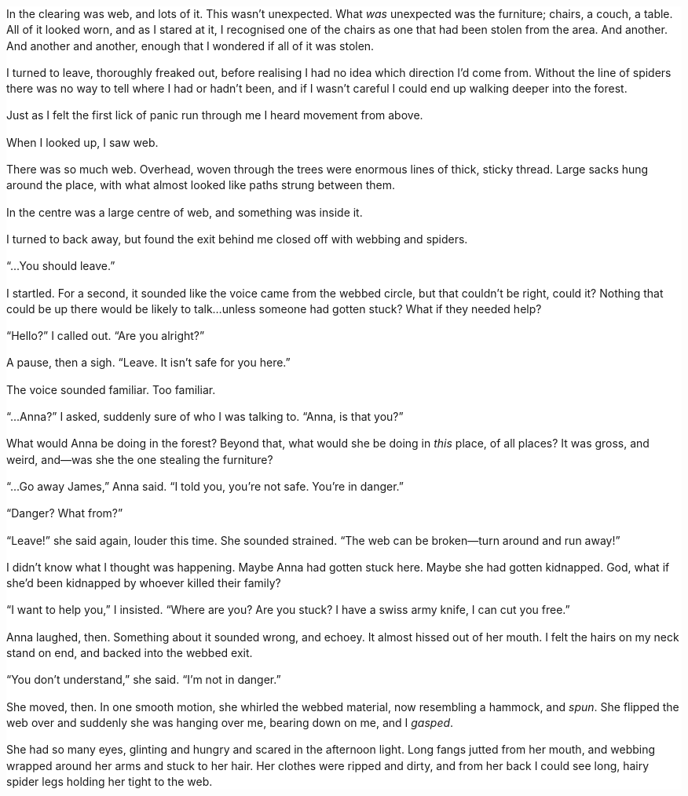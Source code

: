 In the clearing was web, and lots of it. This wasn’t unexpected. What *was* unexpected was the furniture; chairs, a couch, a table. All of it looked worn, and as I stared at it, I recognised one of the chairs as one that had been stolen from the area. And another. And another and another, enough that I wondered if all of it was stolen.

I turned to leave, thoroughly freaked out, before realising I had no idea which direction I’d come from. Without the line of spiders there was no way to tell where I had or hadn’t been, and if I wasn’t careful I could end up walking deeper into the forest.

Just as I felt the first lick of panic run through me I heard movement from above.

When I looked up, I saw web.

There was so much web. Overhead, woven through the trees were enormous lines of thick, sticky thread. Large sacks hung around the place, with what almost looked like paths strung between them.

In the centre was a large centre of web, and something was inside it.

I turned to back away, but found the exit behind me closed off with webbing and spiders.

“...You should leave.”

I startled. For a second, it sounded like the voice came from the webbed circle, but that couldn’t be right, could it? Nothing that could be up there would be likely to talk…unless someone had gotten stuck? What if they needed help?

“Hello?” I called out. “Are you alright?”

A pause, then a sigh. “Leave. It isn’t safe for you here.”

The voice sounded familiar. Too familiar.

“...Anna?” I asked, suddenly sure of who I was talking to. “Anna, is that you?”

What would Anna be doing in the forest? Beyond that, what would she be doing in *this* place, of all places? It was gross, and weird, and—was she the one stealing the furniture?

“...Go away James,” Anna said. “I told you, you’re not safe. You’re in danger.”

“Danger? What from?”

“Leave!” she said again, louder this time. She sounded strained. “The web can be broken—turn around and run away!”

I didn’t know what I thought was happening. Maybe Anna had gotten stuck here. Maybe she had gotten kidnapped. God, what if she’d been kidnapped by whoever killed their family?

“I want to help you,” I insisted. “Where are you? Are you stuck? I have a swiss army knife, I can cut you free.”

Anna laughed, then. Something about it sounded wrong, and echoey. It almost hissed out of her mouth. I felt the hairs on my neck stand on end, and backed into the webbed exit.

“You don’t understand,” she said. “I’m not in danger.”

She moved, then. In one smooth motion, she whirled the webbed material, now resembling a hammock, and *spun*. She flipped the web over and suddenly she was hanging over me, bearing down on me, and I *gasped*.

She had so many eyes, glinting and hungry and scared in the afternoon light. Long fangs jutted from her mouth, and webbing wrapped around her arms and stuck to her hair. Her clothes were ripped and dirty, and from her back I could see long, hairy spider legs holding her tight to the web.
